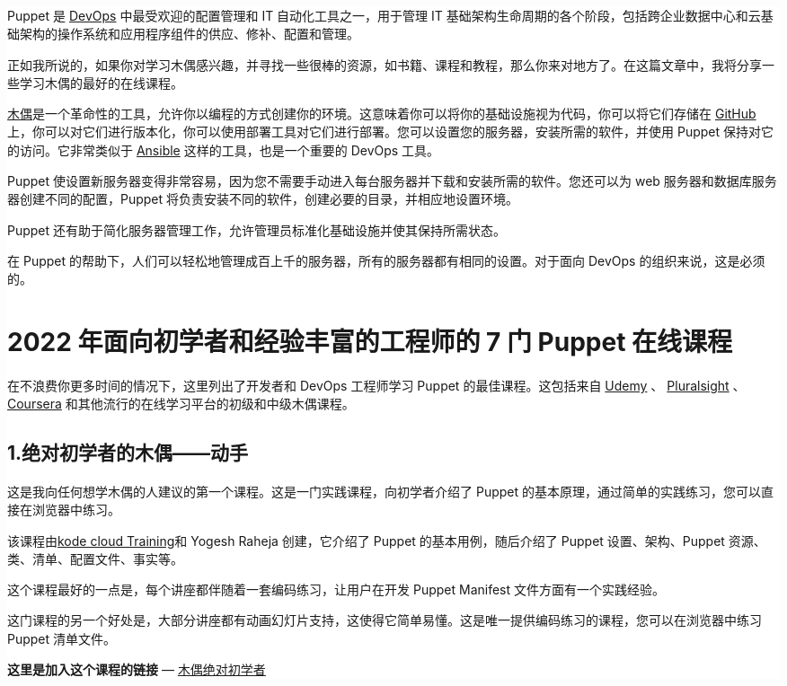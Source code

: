 Puppet 是 [DevOps](https://javarevisited.blogspot.com/2020/04/top-5-books-to-learn-devops-for-developers.html) 中最受欢迎的配置管理和 IT 自动化工具之一，用于管理 IT 基础架构生命周期的各个阶段，包括跨企业数据中心和云基础架构的操作系统和应用程序组件的供应、修补、配置和管理。

正如我所说的，如果你对学习木偶感兴趣，并寻找一些很棒的资源，如书籍、课程和教程，那么你来对地方了。在这篇文章中，我将分享一些学习木偶的最好的在线课程。

[木偶](https://puppet.com/)是一个革命性的工具，允许你以编程的方式创建你的环境。这意味着你可以将你的基础设施视为代码，你可以将它们存储在 [GitHub](https://www.java67.com/2019/04/top-5-courses-to-learn-git-and-github.html) 上，你可以对它们进行版本化，你可以使用部署工具对它们进行部署。您可以设置您的服务器，安装所需的软件，并使用 Puppet 保持对它的访问。它非常类似于 [Ansible](https://javarevisited.blogspot.com/2019/11/top-5-course-to-learn-ansible-for-devops.html) 这样的工具，也是一个重要的 DevOps 工具。

Puppet 使设置新服务器变得非常容易，因为您不需要手动进入每台服务器并下载和安装所需的软件。您还可以为 web 服务器和数据库服务器创建不同的配置，Puppet 将负责安装不同的软件，创建必要的目录，并相应地设置环境。

Puppet 还有助于简化服务器管理工作，允许管理员标准化基础设施并使其保持所需状态。

在 Puppet 的帮助下，人们可以轻松地管理成百上千的服务器，所有的服务器都有相同的设置。对于面向 DevOps 的组织来说，这是必须的。

# 2022 年面向初学者和经验丰富的工程师的 7 门 Puppet 在线课程

在不浪费你更多时间的情况下，这里列出了开发者和 DevOps 工程师学习 Puppet 的最佳课程。这包括来自 [Udemy](https://click.linksynergy.com/deeplink?id=CuIbQrBnhiw&mid=39197&murl=https%3A%2F%2Fwww.udemy.com%2F) 、 [Pluralsight](https://pluralsight.pxf.io/c/1193463/424552/7490?u=https%3A%2F%2Fwww.pluralsight.com) 、 [Coursera](https://click.linksynergy.com/deeplink?id=JVFxdTr9V80&mid=40328&murl=https%3A%2F%2Fwww.coursera.org%2F) 和其他流行的在线学习平台的初级和中级木偶课程。

## 1.绝对初学者的木偶——动手

这是我向任何想学木偶的人建议的第一个课程。这是一门实践课程，向初学者介绍了 Puppet 的基本原理，通过简单的实践练习，您可以直接在浏览器中练习。

该课程由[kode cloud Training](https://click.linksynergy.com/deeplink?id=CuIbQrBnhiw&mid=39197&murl=https%3A%2F%2Fwww.udemy.com%2Fuser%2Fkodekloud%2F)和 Yogesh Raheja 创建，它介绍了 Puppet 的基本用例，随后介绍了 Puppet 设置、架构、Puppet 资源、类、清单、配置文件、事实等。

这个课程最好的一点是，每个讲座都伴随着一套编码练习，让用户在开发 Puppet Manifest 文件方面有一个实践经验。

这门课程的另一个好处是，大部分讲座都有动画幻灯片支持，这使得它简单易懂。这是唯一提供编码练习的课程，您可以在浏览器中练习 Puppet 清单文件。

**这里是加入这个课程的链接** — [木偶绝对初学者](https://click.linksynergy.com/deeplink?id=JVFxdTr9V80&mid=39197&murl=https%3A%2F%2Fwww.udemy.com%2Fcourse%2Flearn-puppet%2F)
